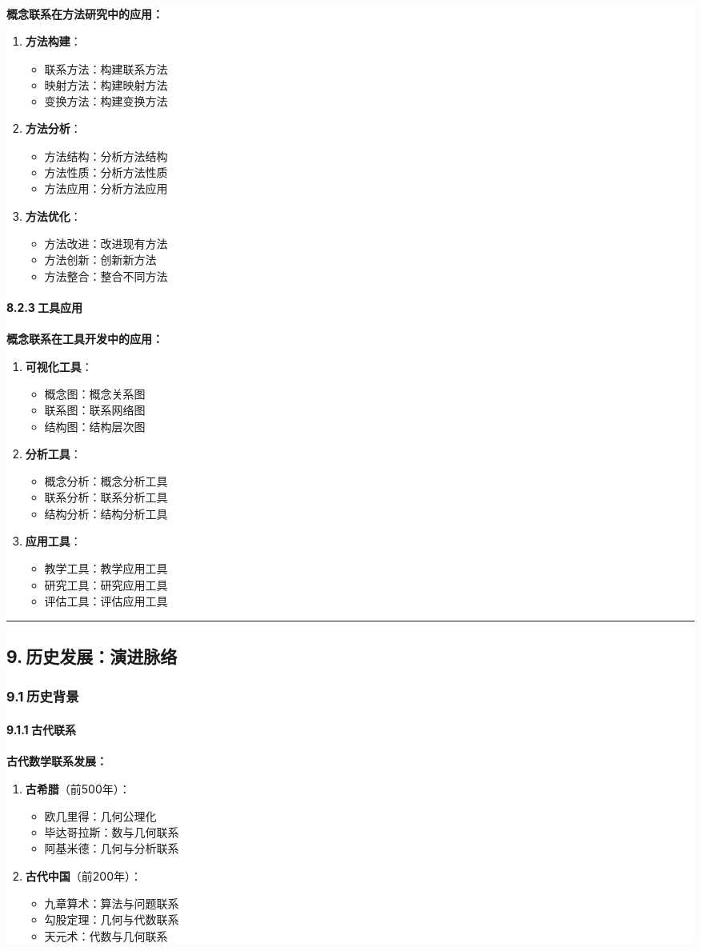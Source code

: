 **概念联系在方法研究中的应用：**

1. **方法构建**：
   - 联系方法：构建联系方法
   - 映射方法：构建映射方法
   - 变换方法：构建变换方法

2. **方法分析**：
   - 方法结构：分析方法结构
   - 方法性质：分析方法性质
   - 方法应用：分析方法应用

3. **方法优化**：
   - 方法改进：改进现有方法
   - 方法创新：创新新方法
   - 方法整合：整合不同方法

#### 8.2.3 工具应用

**概念联系在工具开发中的应用：**

1. **可视化工具**：
   - 概念图：概念关系图
   - 联系图：联系网络图
   - 结构图：结构层次图

2. **分析工具**：
   - 概念分析：概念分析工具
   - 联系分析：联系分析工具
   - 结构分析：结构分析工具

3. **应用工具**：
   - 教学工具：教学应用工具
   - 研究工具：研究应用工具
   - 评估工具：评估应用工具

---

## 9. 历史发展：演进脉络

### 9.1 历史背景

#### 9.1.1 古代联系

**古代数学联系发展：**

1. **古希腊**（前500年）：
   - 欧几里得：几何公理化
   - 毕达哥拉斯：数与几何联系
   - 阿基米德：几何与分析联系

2. **古代中国**（前200年）：
   - 九章算术：算法与问题联系
   - 勾股定理：几何与代数联系
   - 天元术：代数与几何联系
